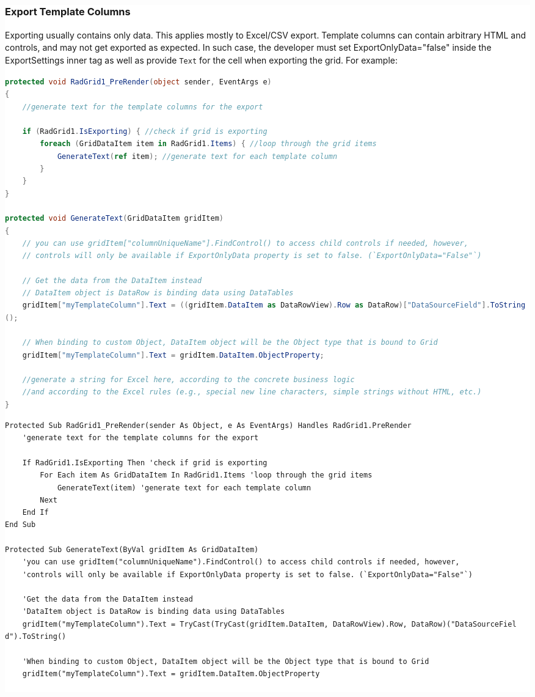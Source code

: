 ### Export Template Columns

Exporting usually contains only data. This applies mostly to Excel/CSV export. Template columns can contain arbitrary HTML and controls, and may not get exported as expected. In such case, the developer must set ExportOnlyData="false" inside the ExportSettings inner tag as well as provide `Text` for the cell when exporting the grid. For example:

````C#
protected void RadGrid1_PreRender(object sender, EventArgs e)
{
	//generate text for the template columns for the export
	
	if (RadGrid1.IsExporting) { //check if grid is exporting
		foreach (GridDataItem item in RadGrid1.Items) { //loop through the grid items
			GenerateText(ref item); //generate text for each template column
		}
	}
}

protected void GenerateText(GridDataItem gridItem)
{
    // you can use gridItem["columnUniqueName"].FindControl() to access child controls if needed, however, 
    // controls will only be available if ExportOnlyData property is set to false. (`ExportOnlyData="False"`)

    // Get the data from the DataItem instead
    // DataItem object is DataRow is binding data using DataTables
    gridItem["myTemplateColumn"].Text = ((gridItem.DataItem as DataRowView).Row as DataRow)["DataSourceField"].ToString();

    // When binding to custom Object, DataItem object will be the Object type that is bound to Grid
    gridItem["myTemplateColumn"].Text = gridItem.DataItem.ObjectProperty;

    //generate a string for Excel here, according to the concrete business logic
    //and according to the Excel rules (e.g., special new line characters, simple strings without HTML, etc.)
}
````
````VB
Protected Sub RadGrid1_PreRender(sender As Object, e As EventArgs) Handles RadGrid1.PreRender
	'generate text for the template columns for the export

	If RadGrid1.IsExporting Then 'check if grid is exporting
		For Each item As GridDataItem In RadGrid1.Items 'loop through the grid items
			GenerateText(item) 'generate text for each template column
		Next
	End If
End Sub

Protected Sub GenerateText(ByVal gridItem As GridDataItem)
    'you can use gridItem("columnUniqueName").FindControl() to access child controls if needed, however, 
    'controls will only be available if ExportOnlyData property is set to false. (`ExportOnlyData="False"`)
    
    'Get the data from the DataItem instead
    'DataItem object is DataRow is binding data using DataTables    
    gridItem("myTemplateColumn").Text = TryCast(TryCast(gridItem.DataItem, DataRowView).Row, DataRow)("DataSourceField").ToString()
    
    'When binding to custom Object, DataItem object will be the Object type that is bound to Grid
    gridItem("myTemplateColumn").Text = gridItem.DataItem.ObjectProperty
    
````